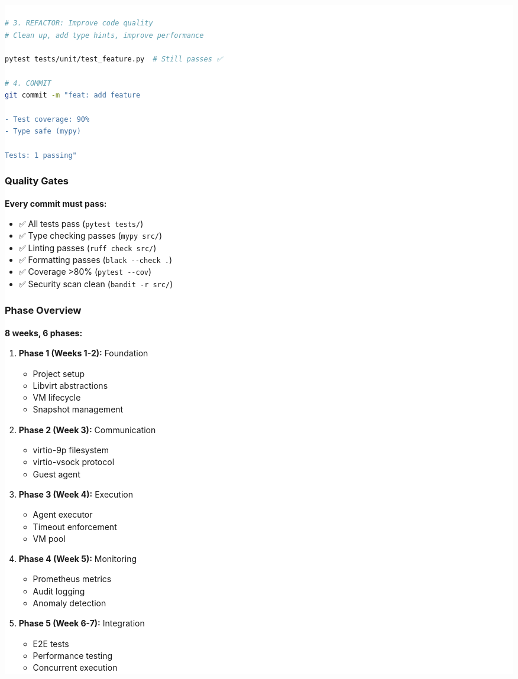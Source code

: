 ```bash

# 3. REFACTOR: Improve code quality
# Clean up, add type hints, improve performance

pytest tests/unit/test_feature.py  # Still passes ✅

# 4. COMMIT
git commit -m "feat: add feature

- Test coverage: 90%
- Type safe (mypy)

Tests: 1 passing"
```

### Quality Gates

**Every commit must pass:**
- ✅ All tests pass (`pytest tests/`)
- ✅ Type checking passes (`mypy src/`)
- ✅ Linting passes (`ruff check src/`)
- ✅ Formatting passes (`black --check .`)
- ✅ Coverage >80% (`pytest --cov`)
- ✅ Security scan clean (`bandit -r src/`)

### Phase Overview

**8 weeks, 6 phases:**

1. **Phase 1 (Weeks 1-2):** Foundation
   - Project setup
   - Libvirt abstractions
   - VM lifecycle
   - Snapshot management

2. **Phase 2 (Week 3):** Communication
   - virtio-9p filesystem
   - virtio-vsock protocol
   - Guest agent

3. **Phase 3 (Week 4):** Execution
   - Agent executor
   - Timeout enforcement
   - VM pool

4. **Phase 4 (Week 5):** Monitoring
   - Prometheus metrics
   - Audit logging
   - Anomaly detection

5. **Phase 5 (Week 6-7):** Integration
   - E2E tests
   - Performance testing
   - Concurrent execution
